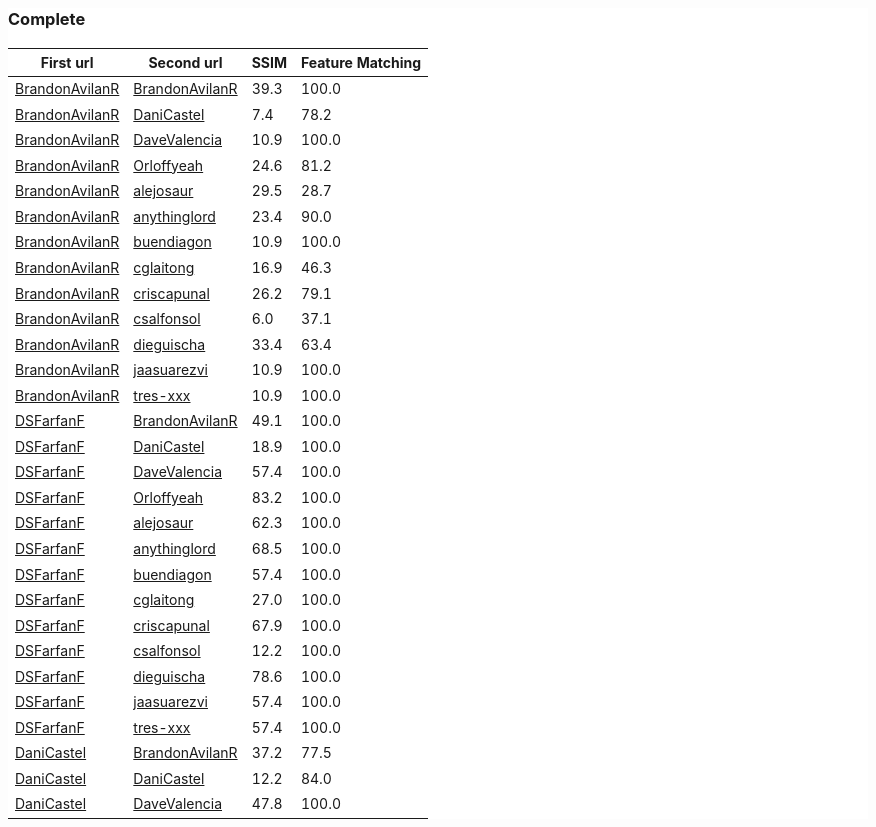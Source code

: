 ### Complete

First url | Second url | SSIM | Feature Matching
--- | --- | --- | ---
[BrandonAvilanR](http://www.ironhacks.com/preview/BrandonAvilanR/webapp_phase1/index.html) | [BrandonAvilanR](http://www.ironhacks.com/preview/BrandonAvilanR/webapp_phase2/index.html) | 39.3 | 100.0
[BrandonAvilanR](http://www.ironhacks.com/preview/BrandonAvilanR/webapp_phase1/index.html) | [DaniCastel](http://www.ironhacks.com/preview/DaniCastel/webapp_phase2/index.html) | 7.4 | 78.2
[BrandonAvilanR](http://www.ironhacks.com/preview/BrandonAvilanR/webapp_phase1/index.html) | [DaveValencia](http://www.ironhacks.com/preview/DaveValencia/webapp_phase2/index.html) | 10.9 | 100.0
[BrandonAvilanR](http://www.ironhacks.com/preview/BrandonAvilanR/webapp_phase1/index.html) | [Orloffyeah](http://www.ironhacks.com/preview/Orloffyeah/webapp_phase2/index.html) | 24.6 | 81.2
[BrandonAvilanR](http://www.ironhacks.com/preview/BrandonAvilanR/webapp_phase1/index.html) | [alejosaur](http://www.ironhacks.com/preview/alejosaur/webapp_phase2/index.html) | 29.5 | 28.7
[BrandonAvilanR](http://www.ironhacks.com/preview/BrandonAvilanR/webapp_phase1/index.html) | [anythinglord](http://www.ironhacks.com/preview/anythinglord/webapp_phase2/index.html) | 23.4 | 90.0
[BrandonAvilanR](http://www.ironhacks.com/preview/BrandonAvilanR/webapp_phase1/index.html) | [buendiagon](http://www.ironhacks.com/preview/buendiagon/webapp_phase2/index.html) | 10.9 | 100.0
[BrandonAvilanR](http://www.ironhacks.com/preview/BrandonAvilanR/webapp_phase1/index.html) | [cglaitong](http://www.ironhacks.com/preview/cglaitong/webapp_phase2/index.html) | 16.9 | 46.3
[BrandonAvilanR](http://www.ironhacks.com/preview/BrandonAvilanR/webapp_phase1/index.html) | [criscapunal](http://www.ironhacks.com/preview/criscapunal/webapp_phase2/index.html) | 26.2 | 79.1
[BrandonAvilanR](http://www.ironhacks.com/preview/BrandonAvilanR/webapp_phase1/index.html) | [csalfonsol](http://www.ironhacks.com/preview/csalfonsol/webapp_phase2/index.html) | 6.0 | 37.1
[BrandonAvilanR](http://www.ironhacks.com/preview/BrandonAvilanR/webapp_phase1/index.html) | [dieguischa](http://www.ironhacks.com/preview/dieguischa/webapp_phase2/index.html) | 33.4 | 63.4
[BrandonAvilanR](http://www.ironhacks.com/preview/BrandonAvilanR/webapp_phase1/index.html) | [jaasuarezvi](http://www.ironhacks.com/preview/jaasuarezvi/webapp_phase2/index.html) | 10.9 | 100.0
[BrandonAvilanR](http://www.ironhacks.com/preview/BrandonAvilanR/webapp_phase1/index.html) | [tres-xxx](http://www.ironhacks.com/preview/tres-xxx/webapp_phase2/index.html) | 10.9 | 100.0
[DSFarfanF](http://www.ironhacks.com/preview/DSFarfanF/webapp_phase1/index.html) | [BrandonAvilanR](http://www.ironhacks.com/preview/BrandonAvilanR/webapp_phase2/index.html) | 49.1 | 100.0
[DSFarfanF](http://www.ironhacks.com/preview/DSFarfanF/webapp_phase1/index.html) | [DaniCastel](http://www.ironhacks.com/preview/DaniCastel/webapp_phase2/index.html) | 18.9 | 100.0
[DSFarfanF](http://www.ironhacks.com/preview/DSFarfanF/webapp_phase1/index.html) | [DaveValencia](http://www.ironhacks.com/preview/DaveValencia/webapp_phase2/index.html) | 57.4 | 100.0
[DSFarfanF](http://www.ironhacks.com/preview/DSFarfanF/webapp_phase1/index.html) | [Orloffyeah](http://www.ironhacks.com/preview/Orloffyeah/webapp_phase2/index.html) | 83.2 | 100.0
[DSFarfanF](http://www.ironhacks.com/preview/DSFarfanF/webapp_phase1/index.html) | [alejosaur](http://www.ironhacks.com/preview/alejosaur/webapp_phase2/index.html) | 62.3 | 100.0
[DSFarfanF](http://www.ironhacks.com/preview/DSFarfanF/webapp_phase1/index.html) | [anythinglord](http://www.ironhacks.com/preview/anythinglord/webapp_phase2/index.html) | 68.5 | 100.0
[DSFarfanF](http://www.ironhacks.com/preview/DSFarfanF/webapp_phase1/index.html) | [buendiagon](http://www.ironhacks.com/preview/buendiagon/webapp_phase2/index.html) | 57.4 | 100.0
[DSFarfanF](http://www.ironhacks.com/preview/DSFarfanF/webapp_phase1/index.html) | [cglaitong](http://www.ironhacks.com/preview/cglaitong/webapp_phase2/index.html) | 27.0 | 100.0
[DSFarfanF](http://www.ironhacks.com/preview/DSFarfanF/webapp_phase1/index.html) | [criscapunal](http://www.ironhacks.com/preview/criscapunal/webapp_phase2/index.html) | 67.9 | 100.0
[DSFarfanF](http://www.ironhacks.com/preview/DSFarfanF/webapp_phase1/index.html) | [csalfonsol](http://www.ironhacks.com/preview/csalfonsol/webapp_phase2/index.html) | 12.2 | 100.0
[DSFarfanF](http://www.ironhacks.com/preview/DSFarfanF/webapp_phase1/index.html) | [dieguischa](http://www.ironhacks.com/preview/dieguischa/webapp_phase2/index.html) | 78.6 | 100.0
[DSFarfanF](http://www.ironhacks.com/preview/DSFarfanF/webapp_phase1/index.html) | [jaasuarezvi](http://www.ironhacks.com/preview/jaasuarezvi/webapp_phase2/index.html) | 57.4 | 100.0
[DSFarfanF](http://www.ironhacks.com/preview/DSFarfanF/webapp_phase1/index.html) | [tres-xxx](http://www.ironhacks.com/preview/tres-xxx/webapp_phase2/index.html) | 57.4 | 100.0
[DaniCastel](http://www.ironhacks.com/preview/DaniCastel/webapp_phase1/index.html) | [BrandonAvilanR](http://www.ironhacks.com/preview/BrandonAvilanR/webapp_phase2/index.html) | 37.2 | 77.5
[DaniCastel](http://www.ironhacks.com/preview/DaniCastel/webapp_phase1/index.html) | [DaniCastel](http://www.ironhacks.com/preview/DaniCastel/webapp_phase2/index.html) | 12.2 | 84.0
[DaniCastel](http://www.ironhacks.com/preview/DaniCastel/webapp_phase1/index.html) | [DaveValencia](http://www.ironhacks.com/preview/DaveValencia/webapp_phase2/index.html) | 47.8 | 100.0